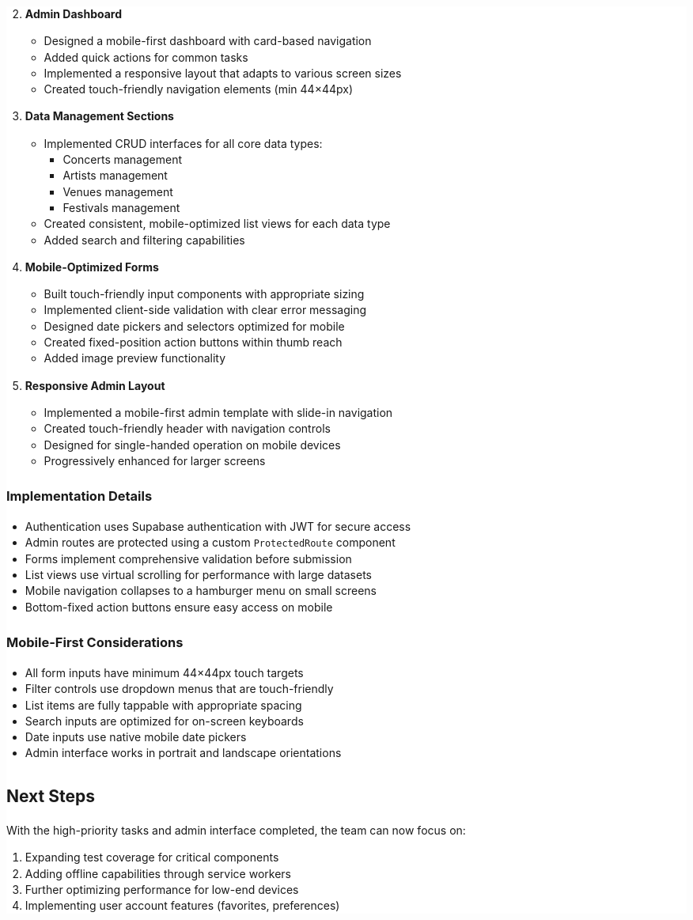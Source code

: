 2. **Admin Dashboard**
   - Designed a mobile-first dashboard with card-based navigation
   - Added quick actions for common tasks
   - Implemented a responsive layout that adapts to various screen sizes
   - Created touch-friendly navigation elements (min 44×44px)

3. **Data Management Sections**
   - Implemented CRUD interfaces for all core data types:
     - Concerts management
     - Artists management
     - Venues management
     - Festivals management
   - Created consistent, mobile-optimized list views for each data type
   - Added search and filtering capabilities

4. **Mobile-Optimized Forms**
   - Built touch-friendly input components with appropriate sizing
   - Implemented client-side validation with clear error messaging
   - Designed date pickers and selectors optimized for mobile
   - Created fixed-position action buttons within thumb reach
   - Added image preview functionality

5. **Responsive Admin Layout**
   - Implemented a mobile-first admin template with slide-in navigation
   - Created touch-friendly header with navigation controls
   - Designed for single-handed operation on mobile devices
   - Progressively enhanced for larger screens

### Implementation Details

- Authentication uses Supabase authentication with JWT for secure access
- Admin routes are protected using a custom `ProtectedRoute` component
- Forms implement comprehensive validation before submission
- List views use virtual scrolling for performance with large datasets
- Mobile navigation collapses to a hamburger menu on small screens
- Bottom-fixed action buttons ensure easy access on mobile

### Mobile-First Considerations

- All form inputs have minimum 44×44px touch targets
- Filter controls use dropdown menus that are touch-friendly
- List items are fully tappable with appropriate spacing
- Search inputs are optimized for on-screen keyboards
- Date inputs use native mobile date pickers
- Admin interface works in portrait and landscape orientations

## Next Steps

With the high-priority tasks and admin interface completed, the team can now focus on:

1. Expanding test coverage for critical components
2. Adding offline capabilities through service workers
3. Further optimizing performance for low-end devices
4. Implementing user account features (favorites, preferences)
